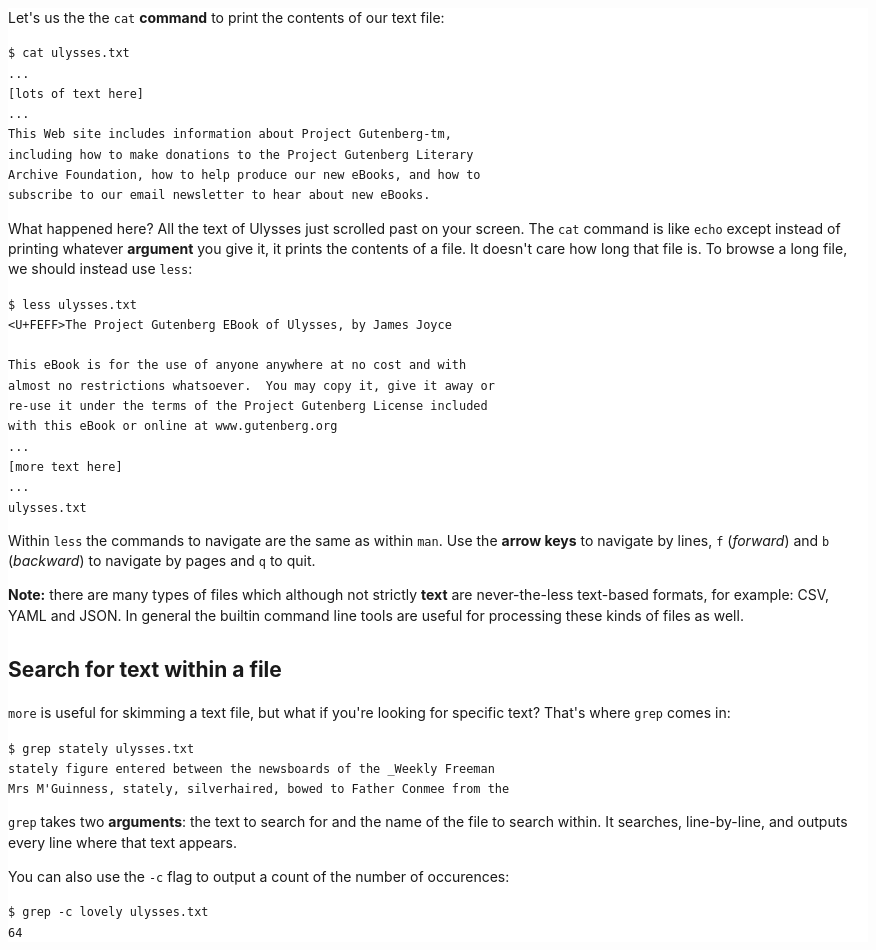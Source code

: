 Let's us the the ``cat`` **command** to print the contents of our text file:

```
$ cat ulysses.txt
...
[lots of text here]
...
This Web site includes information about Project Gutenberg-tm,
including how to make donations to the Project Gutenberg Literary
Archive Foundation, how to help produce our new eBooks, and how to
subscribe to our email newsletter to hear about new eBooks.
```

What happened here? All the text of Ulysses just scrolled past on your screen. The ``cat`` command is like ``echo`` except instead of printing whatever **argument** you give it, it prints the contents of a file. It doesn't care how long that file is. To browse a long file, we should instead use ``less``:

```
$ less ulysses.txt
<U+FEFF>The Project Gutenberg EBook of Ulysses, by James Joyce

This eBook is for the use of anyone anywhere at no cost and with
almost no restrictions whatsoever.  You may copy it, give it away or
re-use it under the terms of the Project Gutenberg License included
with this eBook or online at www.gutenberg.org
...
[more text here]
...
ulysses.txt 
```

Within ``less`` the commands to navigate are the same as within ``man``. Use the **arrow keys** to navigate by lines, `f` (*forward*) and `b` (*backward*) to navigate by pages and ``q`` to quit.

**Note:** there are many types of files which although not strictly **text** are never-the-less text-based formats, for example: CSV, YAML and JSON. In general the builtin command line tools are useful for processing these kinds of files as well.

Search for text within a file
-----------------------------

``more`` is useful for skimming a text file, but what if you're looking for specific text? That's where ``grep`` comes in:

```
$ grep stately ulysses.txt
stately figure entered between the newsboards of the _Weekly Freeman
Mrs M'Guinness, stately, silverhaired, bowed to Father Conmee from the
```

``grep`` takes two **arguments**: the text to search for and the name of the file to search within. It searches, line-by-line, and outputs every line where that text appears.

You can also use the `-c` flag to output a count of the number of occurences:

```
$ grep -c lovely ulysses.txt
64
```
